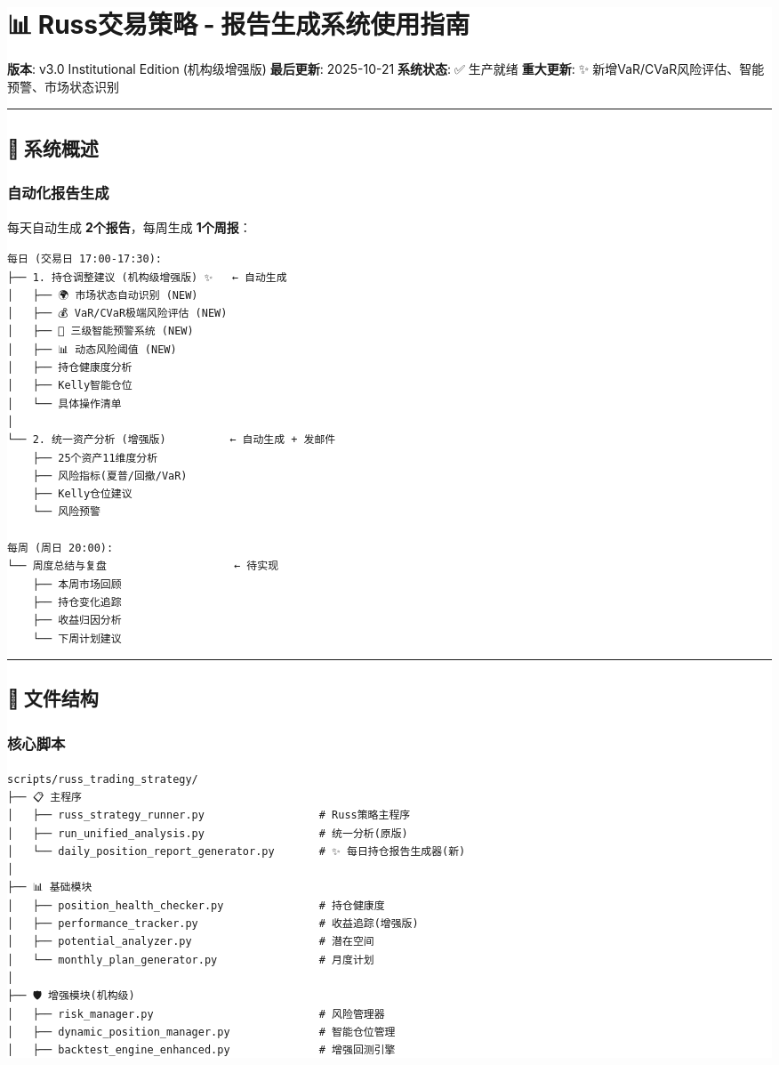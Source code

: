 # 📊 Russ交易策略 - 报告生成系统使用指南

**版本**: v3.0 Institutional Edition (机构级增强版)
**最后更新**: 2025-10-21
**系统状态**: ✅ 生产就绪
**重大更新**: ✨ 新增VaR/CVaR风险评估、智能预警、市场状态识别

---

## 🎯 系统概述

### 自动化报告生成

每天自动生成 **2个报告**，每周生成 **1个周报**：

```
每日 (交易日 17:00-17:30):
├── 1. 持仓调整建议 (机构级增强版) ✨   ← 自动生成
│   ├── 🌍 市场状态自动识别 (NEW)
│   ├── 💰 VaR/CVaR极端风险评估 (NEW)
│   ├── 🚨 三级智能预警系统 (NEW)
│   ├── 📊 动态风险阈值 (NEW)
│   ├── 持仓健康度分析
│   ├── Kelly智能仓位
│   └── 具体操作清单
│
└── 2. 统一资产分析 (增强版)          ← 自动生成 + 发邮件
    ├── 25个资产11维度分析
    ├── 风险指标(夏普/回撤/VaR)
    ├── Kelly仓位建议
    └── 风险预警

每周 (周日 20:00):
└── 周度总结与复盘                    ← 待实现
    ├── 本周市场回顾
    ├── 持仓变化追踪
    ├── 收益归因分析
    └── 下周计划建议
```

---

## 📁 文件结构

### 核心脚本

```
scripts/russ_trading_strategy/
├── 📋 主程序
│   ├── russ_strategy_runner.py                  # Russ策略主程序
│   ├── run_unified_analysis.py                  # 统一分析(原版)
│   └── daily_position_report_generator.py       # ✨ 每日持仓报告生成器(新)
│
├── 📊 基础模块
│   ├── position_health_checker.py               # 持仓健康度
│   ├── performance_tracker.py                   # 收益追踪(增强版)
│   ├── potential_analyzer.py                    # 潜在空间
│   └── monthly_plan_generator.py                # 月度计划
│
├── 🛡️ 增强模块(机构级)
│   ├── risk_manager.py                          # 风险管理器
│   ├── dynamic_position_manager.py              # 智能仓位管理
│   ├── backtest_engine_enhanced.py              # 增强回测引擎
```